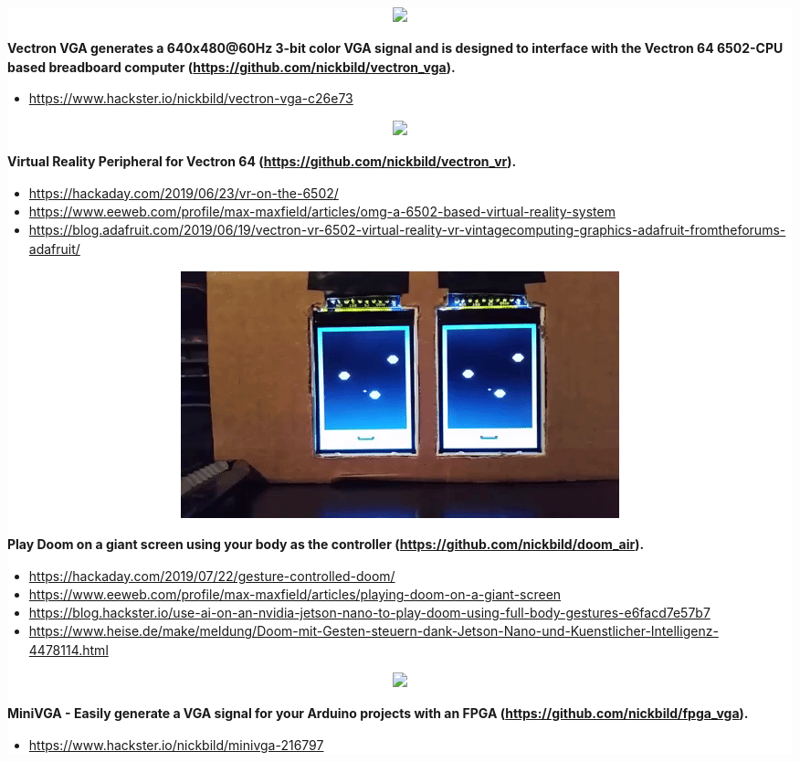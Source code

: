 <p align="center">
<img src="https://raw.githubusercontent.com/nickbild/vectron_handheld/master/media/vectron_handheld.gif">
</p>

**Vectron VGA generates a 640x480@60Hz 3-bit color VGA signal and is designed to interface with the Vectron 64 6502-CPU based breadboard computer (https://github.com/nickbild/vectron_vga).**  
- https://www.hackster.io/nickbild/vectron-vga-c26e73

<p align="center">
<img src="https://raw.githubusercontent.com/nickbild/vectron_vga/master/media/vectron_vga.gif">
</p>

**Virtual Reality Peripheral for Vectron 64 (https://github.com/nickbild/vectron_vr).**  
- https://hackaday.com/2019/06/23/vr-on-the-6502/
- https://www.eeweb.com/profile/max-maxfield/articles/omg-a-6502-based-virtual-reality-system
- https://blog.adafruit.com/2019/06/19/vectron-vr-6502-virtual-reality-vr-vintagecomputing-graphics-adafruit-fromtheforums-adafruit/

<p align="center">
<img src="https://github.com/nickbild/resume/blob/master/media/asteroids_vr.gif">
</p>

**Play Doom on a giant screen using your body as the controller (https://github.com/nickbild/doom_air).**  
- https://hackaday.com/2019/07/22/gesture-controlled-doom/
- https://www.eeweb.com/profile/max-maxfield/articles/playing-doom-on-a-giant-screen
- https://blog.hackster.io/use-ai-on-an-nvidia-jetson-nano-to-play-doom-using-full-body-gestures-e6facd7e57b7
- https://www.heise.de/make/meldung/Doom-mit-Gesten-steuern-dank-Jetson-Nano-und-Kuenstlicher-Intelligenz-4478114.html

<p align="center">
<img src="https://github.com/nickbild/resume/blob/master/media/doom_air.gif">
</p>

**MiniVGA - Easily generate a VGA signal for your Arduino projects with an FPGA (https://github.com/nickbild/fpga_vga).**
- https://www.hackster.io/nickbild/minivga-216797
